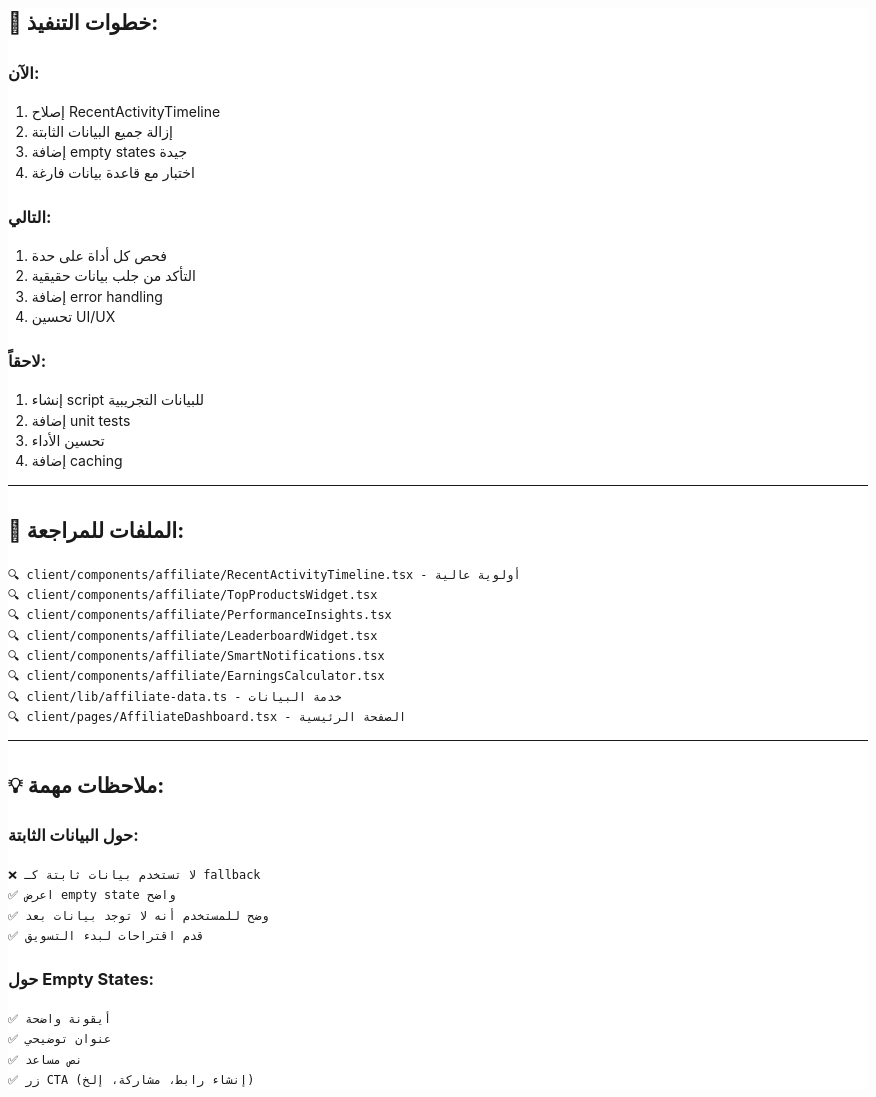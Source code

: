 ## 🚀 **خطوات التنفيذ:**

### **الآن:**
1. إصلاح RecentActivityTimeline
2. إزالة جميع البيانات الثابتة
3. إضافة empty states جيدة
4. اختبار مع قاعدة بيانات فارغة

### **التالي:**
1. فحص كل أداة على حدة
2. التأكد من جلب بيانات حقيقية
3. إضافة error handling
4. تحسين UI/UX

### **لاحقاً:**
1. إنشاء script للبيانات التجريبية
2. إضافة unit tests
3. تحسين الأداء
4. إضافة caching

---

## 📄 **الملفات للمراجعة:**

```
🔍 client/components/affiliate/RecentActivityTimeline.tsx - أولوية عالية
🔍 client/components/affiliate/TopProductsWidget.tsx
🔍 client/components/affiliate/PerformanceInsights.tsx
🔍 client/components/affiliate/LeaderboardWidget.tsx
🔍 client/components/affiliate/SmartNotifications.tsx
🔍 client/components/affiliate/EarningsCalculator.tsx
🔍 client/lib/affiliate-data.ts - خدمة البيانات
🔍 client/pages/AffiliateDashboard.tsx - الصفحة الرئيسية
```

---

## 💡 **ملاحظات مهمة:**

### **حول البيانات الثابتة:**
```
❌ لا تستخدم بيانات ثابتة كـ fallback
✅ اعرض empty state واضح
✅ وضح للمستخدم أنه لا توجد بيانات بعد
✅ قدم اقتراحات لبدء التسويق
```

### **حول Empty States:**
```
✅ أيقونة واضحة
✅ عنوان توضيحي
✅ نص مساعد
✅ زر CTA (إنشاء رابط، مشاركة، إلخ)
```

